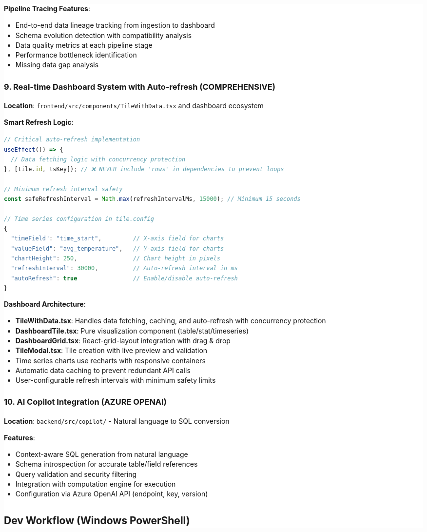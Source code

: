 **Pipeline Tracing Features**:
- End-to-end data lineage tracking from ingestion to dashboard
- Schema evolution detection with compatibility analysis
- Data quality metrics at each pipeline stage
- Performance bottleneck identification
- Missing data gap analysis

### 9. Real-time Dashboard System with Auto-refresh (COMPREHENSIVE)
**Location**: `frontend/src/components/TileWithData.tsx` and dashboard ecosystem

**Smart Refresh Logic**:
```typescript
// Critical auto-refresh implementation
useEffect(() => {
  // Data fetching logic with concurrency protection
}, [tile.id, tsKey]); // ❌ NEVER include 'rows' in dependencies to prevent loops

// Minimum refresh interval safety
const safeRefreshInterval = Math.max(refreshIntervalMs, 15000); // Minimum 15 seconds

// Time series configuration in tile.config
{
  "timeField": "time_start",         // X-axis field for charts
  "valueField": "avg_temperature",   // Y-axis field for charts
  "chartHeight": 250,                // Chart height in pixels
  "refreshInterval": 30000,          // Auto-refresh interval in ms
  "autoRefresh": true                // Enable/disable auto-refresh
}
```

**Dashboard Architecture**:
- **TileWithData.tsx**: Handles data fetching, caching, and auto-refresh with concurrency protection
- **DashboardTile.tsx**: Pure visualization component (table/stat/timeseries)
- **DashboardGrid.tsx**: React-grid-layout integration with drag & drop
- **TileModal.tsx**: Tile creation with live preview and validation
- Time series charts use recharts with responsive containers
- Automatic data caching to prevent redundant API calls
- User-configurable refresh intervals with minimum safety limits

### 10. AI Copilot Integration (AZURE OPENAI)
**Location**: `backend/src/copilot/` - Natural language to SQL conversion

**Features**:
- Context-aware SQL generation from natural language
- Schema introspection for accurate table/field references
- Query validation and security filtering
- Integration with computation engine for execution
- Configuration via Azure OpenAI API (endpoint, key, version)

## Dev Workflow (Windows PowerShell)
